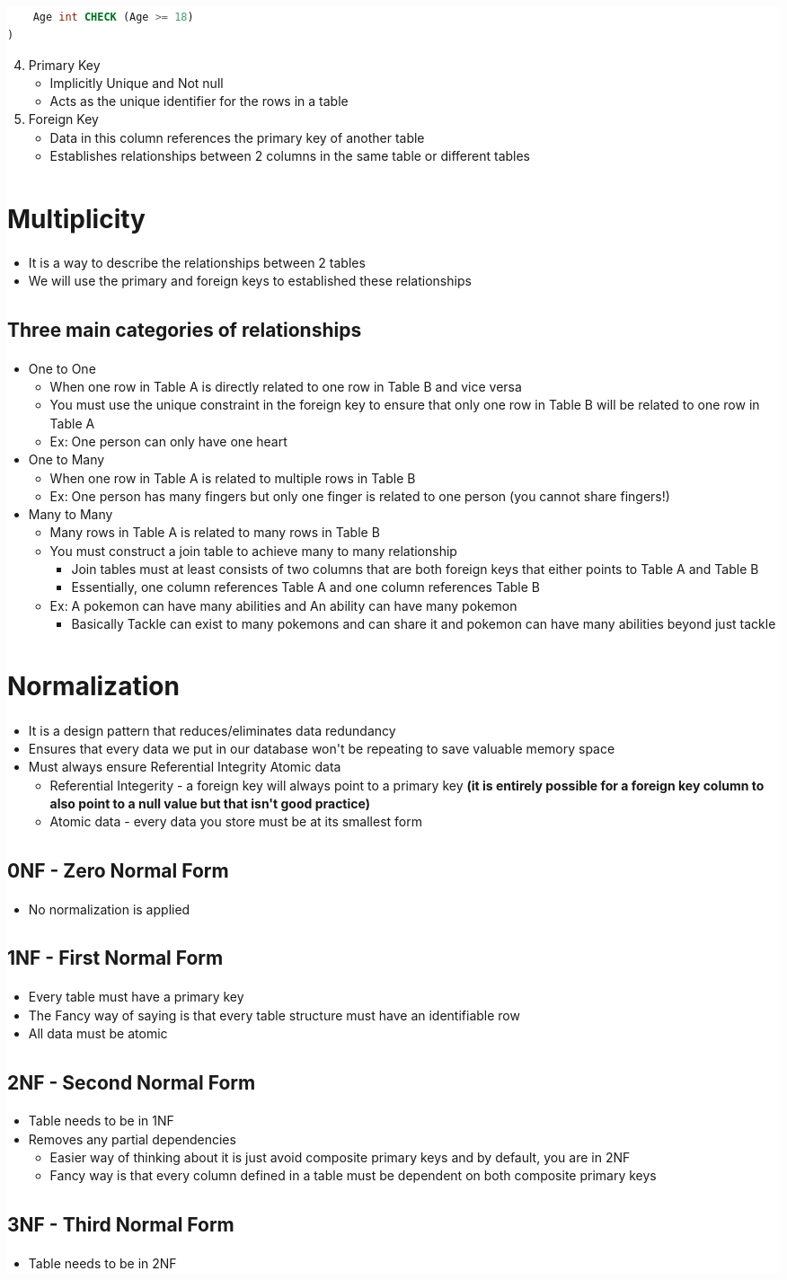 ```SQL
    Age int CHECK (Age >= 18)
)
```
4. Primary Key
    * Implicitly Unique and Not null
    * Acts as the unique identifier for the rows in a table
5. Foreign Key
    * Data in this column references the primary key of another table
    * Establishes relationships between 2 columns in the same table or different tables

# Multiplicity
* It is a way to describe the relationships between 2 tables
* We will use the primary and foreign keys to established these relationships
## Three main categories of relationships
* One to One
    * When one row in Table A is directly related to one row in Table B and vice versa
    * You must use the unique constraint in the foreign key to ensure that only one row in Table B will be related to one row in Table A
    * Ex: One person can only have one heart
* One to Many
    * When one row in Table A is related to multiple rows in Table B
    * Ex: One person has many fingers but only one finger is related to one person (you cannot share fingers!)
* Many to Many
    * Many rows in Table A is related to many rows in Table B
    * You must construct a join table to achieve many to many relationship
        * Join tables must at least consists of two columns that are both foreign keys that either points to Table A and Table B
        * Essentially, one column references Table A and one column references Table B
    * Ex: A pokemon can have many abilities and An ability can have many pokemon
        * Basically Tackle can exist to many pokemons and can share it and pokemon can have many abilities beyond just tackle

# Normalization
* It is a design pattern that reduces/eliminates data redundancy
* Ensures that every data we put in our database won't be repeating to save valuable memory space
* Must always ensure Referential Integrity Atomic data
    * Referential Integerity - a foreign key will always point to a primary key **(it is entirely possible for a foreign key column to also point to a null value but that isn't good practice)**
    * Atomic data - every data you store must be at its smallest form
## 0NF - Zero Normal Form
* No normalization is applied
## 1NF - First Normal Form
* Every table must have a primary key
* The Fancy way of saying is that every table structure must have an identifiable row
* All data must be atomic
## 2NF - Second Normal Form
* Table needs to be in 1NF
* Removes any partial dependencies
    * Easier way of thinking about it is just avoid composite primary keys and by default, you are in 2NF
    * Fancy way is that every column defined in a table must be dependent on both composite primary keys
## 3NF - Third Normal Form
* Table needs to be in 2NF